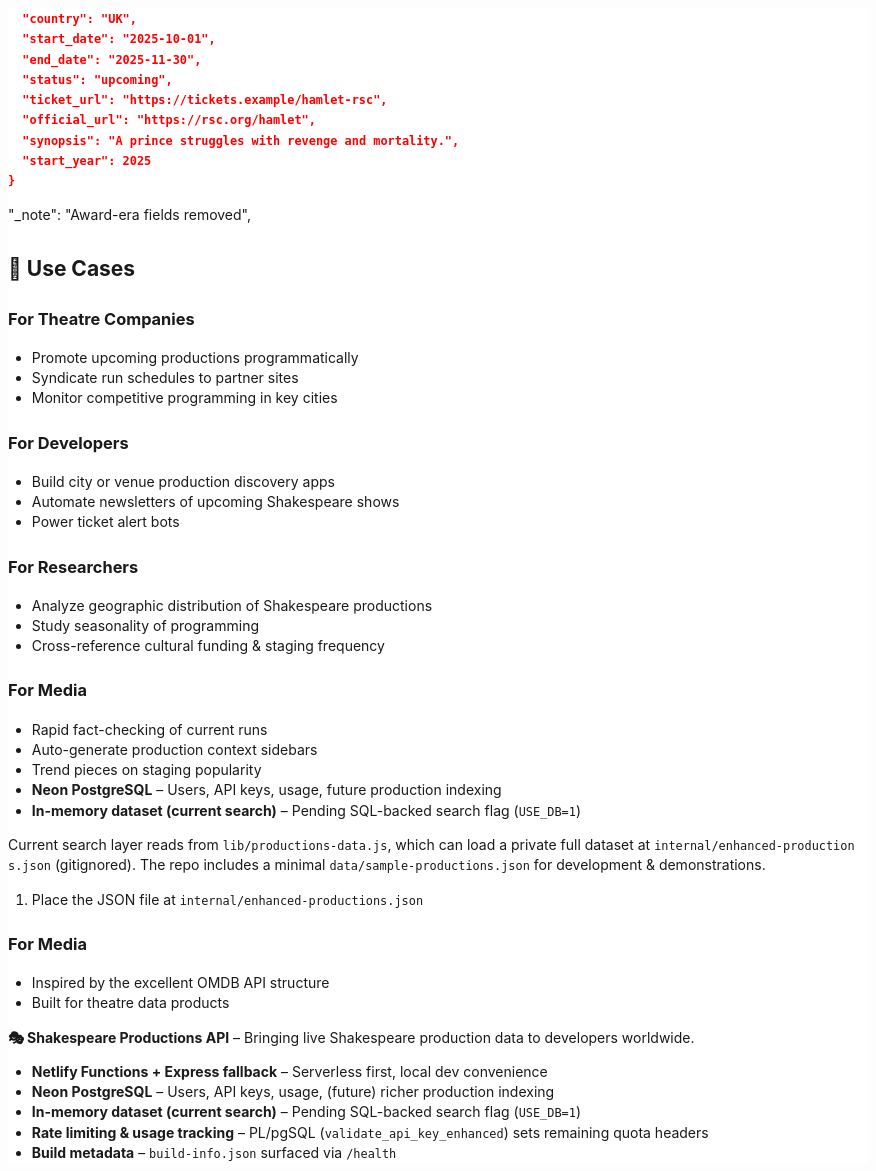 ```json
  "country": "UK",
  "start_date": "2025-10-01",
  "end_date": "2025-11-30",
  "status": "upcoming",
  "ticket_url": "https://tickets.example/hamlet-rsc",
  "official_url": "https://rsc.org/hamlet",
  "synopsis": "A prince struggles with revenge and mortality.",
  "start_year": 2025
}
```
  "_note": "Award-era fields removed",
## 🎯 Use Cases
### For Theatre Companies
- Promote upcoming productions programmatically
- Syndicate run schedules to partner sites
- Monitor competitive programming in key cities
### For Developers
- Build city or venue production discovery apps
- Automate newsletters of upcoming Shakespeare shows
- Power ticket alert bots
### For Researchers
- Analyze geographic distribution of Shakespeare productions
- Study seasonality of programming
- Cross-reference cultural funding & staging frequency
### For Media
- Rapid fact-checking of current runs
- Auto-generate production context sidebars
- Trend pieces on staging popularity
- **Neon PostgreSQL** – Users, API keys, usage, future production indexing
- **In-memory dataset (current search)** – Pending SQL-backed search flag (`USE_DB=1`)

Current search layer reads from `lib/productions-data.js`, which can load a private full dataset at `internal/enhanced-productions.json` (gitignored). The repo includes a minimal `data/sample-productions.json` for development & demonstrations.

1. Place the JSON file at `internal/enhanced-productions.json`
### For Media
- Inspired by the excellent OMDB API structure
- Built for theatre data products

**🎭 Shakespeare Productions API** – Bringing live Shakespeare production data to developers worldwide.

- **Netlify Functions + Express fallback** – Serverless first, local dev convenience
- **Neon PostgreSQL** – Users, API keys, usage, (future) richer production indexing
- **In-memory dataset (current search)** – Pending SQL-backed search flag (`USE_DB=1`)
- **Rate limiting & usage tracking** – PL/pgSQL (`validate_api_key_enhanced`) sets remaining quota headers
- **Build metadata** – `build-info.json` surfaced via `/health`

